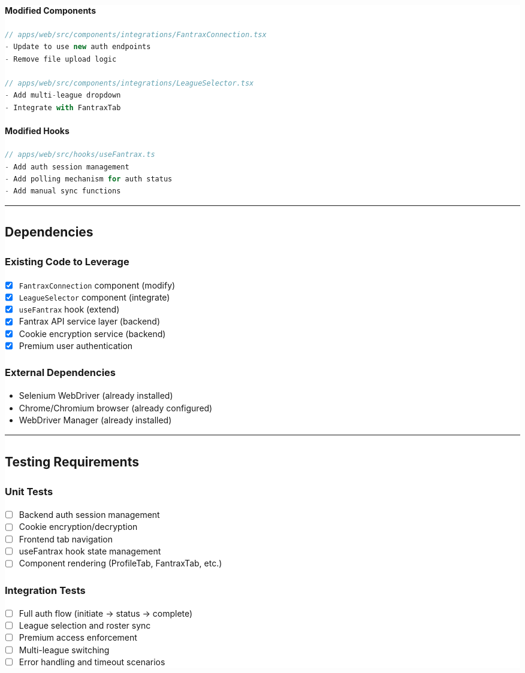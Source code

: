 #### Modified Components
```typescript
// apps/web/src/components/integrations/FantraxConnection.tsx
- Update to use new auth endpoints
- Remove file upload logic

// apps/web/src/components/integrations/LeagueSelector.tsx
- Add multi-league dropdown
- Integrate with FantraxTab
```

#### Modified Hooks
```typescript
// apps/web/src/hooks/useFantrax.ts
- Add auth session management
- Add polling mechanism for auth status
- Add manual sync functions
```

---

## Dependencies

### Existing Code to Leverage
- [x] `FantraxConnection` component (modify)
- [x] `LeagueSelector` component (integrate)
- [x] `useFantrax` hook (extend)
- [x] Fantrax API service layer (backend)
- [x] Cookie encryption service (backend)
- [x] Premium user authentication

### External Dependencies
- Selenium WebDriver (already installed)
- Chrome/Chromium browser (already configured)
- WebDriver Manager (already installed)

---

## Testing Requirements

### Unit Tests
- [ ] Backend auth session management
- [ ] Cookie encryption/decryption
- [ ] Frontend tab navigation
- [ ] useFantrax hook state management
- [ ] Component rendering (ProfileTab, FantraxTab, etc.)

### Integration Tests
- [ ] Full auth flow (initiate → status → complete)
- [ ] League selection and roster sync
- [ ] Premium access enforcement
- [ ] Multi-league switching
- [ ] Error handling and timeout scenarios
